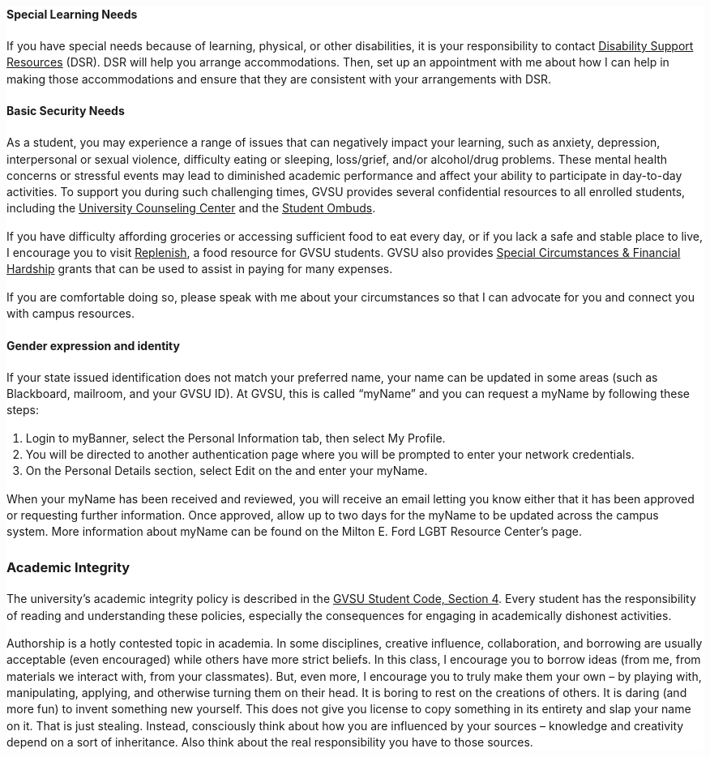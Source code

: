 #### Special Learning Needs

If you have special needs because of learning, physical, or other disabilities, it is your responsibility to contact [Disability Support Resources](https://www.gvsu.edu/dsr) (DSR).
DSR will help you arrange accommodations.
Then, set up an appointment with me about how I can help in making those accommodations and ensure that they are consistent with your arrangements with DSR. 

#### Basic Security Needs

As a student, you may experience a range of issues that can negatively impact your learning, such as anxiety, depression, interpersonal or sexual violence, difficulty eating or sleeping, loss/grief, and/or alcohol/drug problems.
These mental health concerns or stressful events may lead to diminished academic performance and affect your ability to participate in day-to-day activities.
To support you during such challenging times, GVSU provides several confidential resources to all enrolled students, including the [University Counseling Center](https://www.gvsu.edu/counsel) and the [Student Ombuds](https://www.gvsu.edu/ombuds).

If you have difficulty affording groceries or accessing sufficient food to eat every day, or if you lack a safe and stable place to live, I encourage you to visit [Replenish](https://www.gvsu.edu/replenish/), a food resource for GVSU students.
GVSU also provides [Special Circumstances & Financial Hardship](https://www.gvsu.edu/financialaid/financial-hardship-requests-226.htm) grants that can be used to assist in paying for many expenses.

If you are comfortable doing so, please speak with me about your circumstances so that I can advocate for you and connect you with campus resources.

#### Gender expression and identity

If your state issued identification does not match your preferred name, your name can be updated in some areas (such as Blackboard, mailroom, and your GVSU ID). At GVSU, this is called “myName” and you can request a myName by following these steps:

1. Login to myBanner, select the Personal Information tab, then select My Profile.
2. You will be directed to another authentication page where you will be prompted to enter your network credentials.
3. On the Personal Details section, select Edit on the and enter your myName.

When your myName has been received and reviewed, you will receive an email letting you know either that it has been approved or requesting further information. Once approved, allow up to two days for the myName to be updated across the campus system. More information about myName can be found on the Milton E. Ford LGBT Resource Center’s page.

### Academic Integrity

The university’s academic integrity policy is described in the [GVSU Student Code, Section 4](https://www.gvsu.edu/policies/policy.htm?policyId=EFAB64E1-C25B-E1A3-CA2B08B0B821C774).
Every student has the responsibility of reading and understanding these policies, especially the consequences for engaging in academically dishonest activities.

Authorship is a hotly contested topic in academia.
In some disciplines, creative influence, collaboration, and borrowing are usually acceptable (even encouraged) while others have more strict beliefs.
In this class, I encourage you to borrow ideas (from me, from materials we interact with, from your classmates).
But, even more, I encourage you to truly make them your own – by playing with, manipulating, applying, and otherwise turning them on their head.
It is boring to rest on the creations of others.
It is daring (and more fun) to invent something new yourself.
This does not give you license to copy something in its entirety and slap your name on it.
That is just stealing.
Instead, consciously think about how you are influenced by your sources – knowledge and creativity depend on a sort of inheritance. Also think about the real responsibility you have to those sources.
